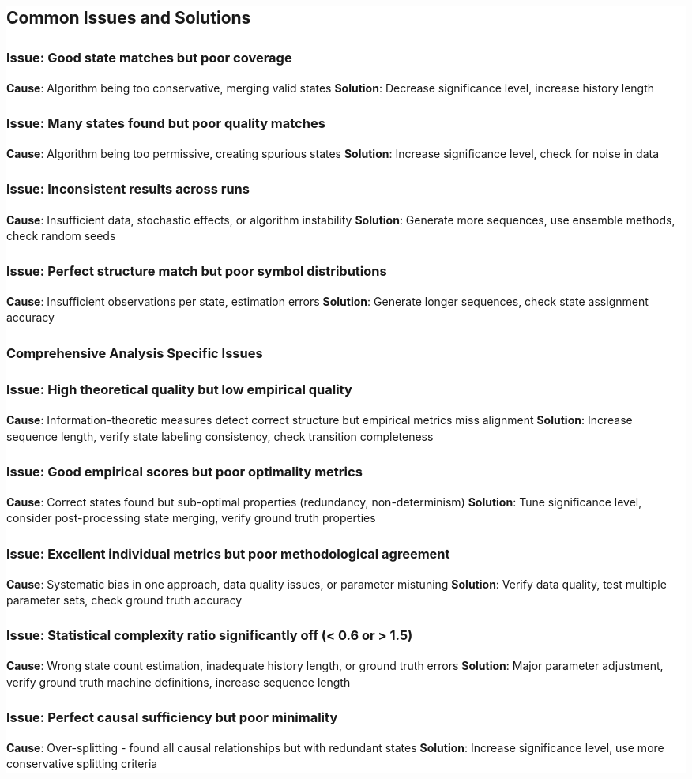## Common Issues and Solutions

### Issue: Good state matches but poor coverage
**Cause**: Algorithm being too conservative, merging valid states
**Solution**: Decrease significance level, increase history length

### Issue: Many states found but poor quality matches  
**Cause**: Algorithm being too permissive, creating spurious states
**Solution**: Increase significance level, check for noise in data

### Issue: Inconsistent results across runs
**Cause**: Insufficient data, stochastic effects, or algorithm instability
**Solution**: Generate more sequences, use ensemble methods, check random seeds

### Issue: Perfect structure match but poor symbol distributions
**Cause**: Insufficient observations per state, estimation errors
**Solution**: Generate longer sequences, check state assignment accuracy

### Comprehensive Analysis Specific Issues

### Issue: High theoretical quality but low empirical quality
**Cause**: Information-theoretic measures detect correct structure but empirical metrics miss alignment
**Solution**: Increase sequence length, verify state labeling consistency, check transition completeness

### Issue: Good empirical scores but poor optimality metrics
**Cause**: Correct states found but sub-optimal properties (redundancy, non-determinism)
**Solution**: Tune significance level, consider post-processing state merging, verify ground truth properties

### Issue: Excellent individual metrics but poor methodological agreement
**Cause**: Systematic bias in one approach, data quality issues, or parameter mistuning
**Solution**: Verify data quality, test multiple parameter sets, check ground truth accuracy

### Issue: Statistical complexity ratio significantly off (< 0.6 or > 1.5)
**Cause**: Wrong state count estimation, inadequate history length, or ground truth errors
**Solution**: Major parameter adjustment, verify ground truth machine definitions, increase sequence length

### Issue: Perfect causal sufficiency but poor minimality
**Cause**: Over-splitting - found all causal relationships but with redundant states
**Solution**: Increase significance level, use more conservative splitting criteria
